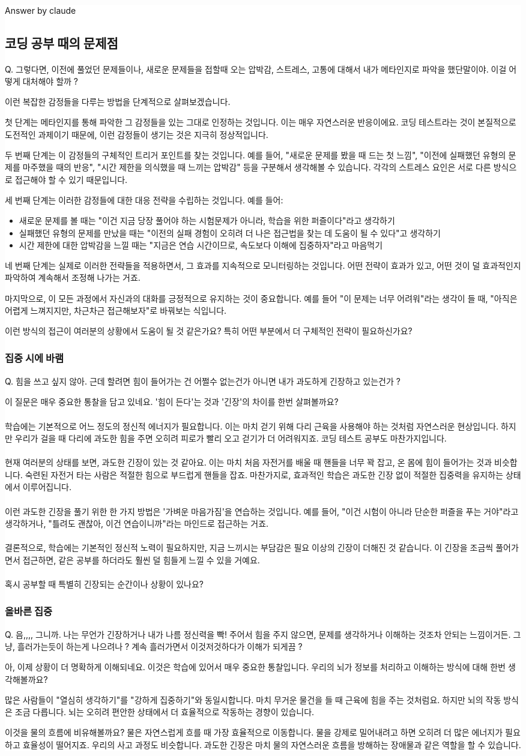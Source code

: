

Answer by claude

## 코딩 공부 때의 문제점

Q. 그렇다면, 이전에 풀었던 문제들이나, 새로운 문제들을 접할때 오는 압박감, 스트레스, 고통에 대해서 내가 메타인지로 파악을 했단말이야. 이걸 어떻게 대처해야 할까 ? 

이런 복잡한 감정들을 다루는 방법을 단계적으로 살펴보겠습니다.

첫 단계는 메타인지를 통해 파악한 그 감정들을 있는 그대로 인정하는 것입니다. 이는 매우 자연스러운 반응이에요. 코딩 테스트라는 것이 본질적으로 도전적인 과제이기 때문에, 이런 감정들이 생기는 것은 지극히 정상적입니다.

두 번째 단계는 이 감정들의 구체적인 트리거 포인트를 찾는 것입니다. 예를 들어, "새로운 문제를 봤을 때 드는 첫 느낌", "이전에 실패했던 유형의 문제를 마주했을 때의 반응", "시간 제한을 의식했을 때 느끼는 압박감" 등을 구분해서 생각해볼 수 있습니다. 각각의 스트레스 요인은 서로 다른 방식으로 접근해야 할 수 있기 때문입니다.

세 번째 단계는 이러한 감정들에 대한 대응 전략을 수립하는 것입니다. 예를 들어:
- 새로운 문제를 볼 때는 "이건 지금 당장 풀어야 하는 시험문제가 아니라, 학습을 위한 퍼즐이다"라고 생각하기
- 실패했던 유형의 문제를 만났을 때는 "이전의 실패 경험이 오히려 더 나은 접근법을 찾는 데 도움이 될 수 있다"고 생각하기
- 시간 제한에 대한 압박감을 느낄 때는 "지금은 연습 시간이므로, 속도보다 이해에 집중하자"라고 마음먹기

네 번째 단계는 실제로 이러한 전략들을 적용하면서, 그 효과를 지속적으로 모니터링하는 것입니다. 어떤 전략이 효과가 있고, 어떤 것이 덜 효과적인지 파악하여 계속해서 조정해 나가는 거죠.

마지막으로, 이 모든 과정에서 자신과의 대화를 긍정적으로 유지하는 것이 중요합니다. 예를 들어 "이 문제는 너무 어려워"라는 생각이 들 때, "아직은 어렵게 느껴지지만, 차근차근 접근해보자"로 바꿔보는 식입니다.

이런 방식의 접근이 여러분의 상황에서 도움이 될 것 같은가요? 특히 어떤 부분에서 더 구체적인 전략이 필요하신가요?


### 집중 시에 바램

Q. 힘을 쓰고 싶지 않아. 근데 할려면 힘이 들어가는 건 어쩔수 없는건가 아니면 내가 과도하게 긴장하고 있는건가 ?

이 질문은 매우 중요한 통찰을 담고 있네요. '힘이 든다'는 것과 '긴장'의 차이를 한번 살펴볼까요? <br><br>
학습에는 기본적으로 어느 정도의 정신적 에너지가 필요합니다. 이는 마치 걷기 위해 다리 근육을 사용해야 하는 것처럼 자연스러운 현상입니다. 하지만 우리가 걸을 때 다리에 과도한 힘을 주면 오히려 피로가 빨리 오고 걷기가 더 어려워지죠. 코딩 테스트 공부도 마찬가지입니다. <br><br>
현재 여러분의 상태를 보면, 과도한 긴장이 있는 것 같아요. 이는 마치 처음 자전거를 배울 때 핸들을 너무 꽉 잡고, 온 몸에 힘이 들어가는 것과 비슷합니다. 숙련된 자전거 타는 사람은 적절한 힘으로 부드럽게 핸들을 잡죠. 마찬가지로, 효과적인 학습은 과도한 긴장 없이 적절한 집중력을 유지하는 상태에서 이루어집니다. <br><br>
이런 과도한 긴장을 풀기 위한 한 가지 방법은 '가벼운 마음가짐'을 연습하는 것입니다. 예를 들어, "이건 시험이 아니라 단순한 퍼즐을 푸는 거야"라고 생각하거나, "틀려도 괜찮아, 이건 연습이니까"라는 마인드로 접근하는 거죠. <br><br>
결론적으로, 학습에는 기본적인 정신적 노력이 필요하지만, 지금 느끼시는 부담감은 필요 이상의 긴장이 더해진 것 같습니다. 이 긴장을 조금씩 풀어가면서 접근하면, 같은 공부를 하더라도 훨씬 덜 힘들게 느낄 수 있을 거예요. <br><br>
혹시 공부할 때 특별히 긴장되는 순간이나 상황이 있나요?


### 올바른 집중

Q. 음,,,, 그니까. 나는 무언가 긴장하거나 내가 나름 정신력을 빡! 주어서 힘을 주지 않으면, 문제를 생각하거나 이해하는 것조차 안되는 느낌이거든. 그냥, 흘러가는듯이 하는게 나으려나 ? 계속 흘러가면서 이것저것하다가 이해가 되게끔 ?


아, 이제 상황이 더 명확하게 이해되네요. 이것은 학습에 있어서 매우 중요한 통찰입니다. 우리의 뇌가 정보를 처리하고 이해하는 방식에 대해 한번 생각해볼까요?

많은 사람들이 "열심히 생각하기"를 "강하게 집중하기"와 동일시합니다. 마치 무거운 물건을 들 때 근육에 힘을 주는 것처럼요. 하지만 뇌의 작동 방식은 조금 다릅니다. 뇌는 오히려 편안한 상태에서 더 효율적으로 작동하는 경향이 있습니다.

이것을 물의 흐름에 비유해볼까요? 물은 자연스럽게 흐를 때 가장 효율적으로 이동합니다. 물을 강제로 밀어내려고 하면 오히려 더 많은 에너지가 필요하고 효율성이 떨어지죠. 우리의 사고 과정도 비슷합니다. 과도한 긴장은 마치 물의 자연스러운 흐름을 방해하는 장애물과 같은 역할을 할 수 있습니다.

